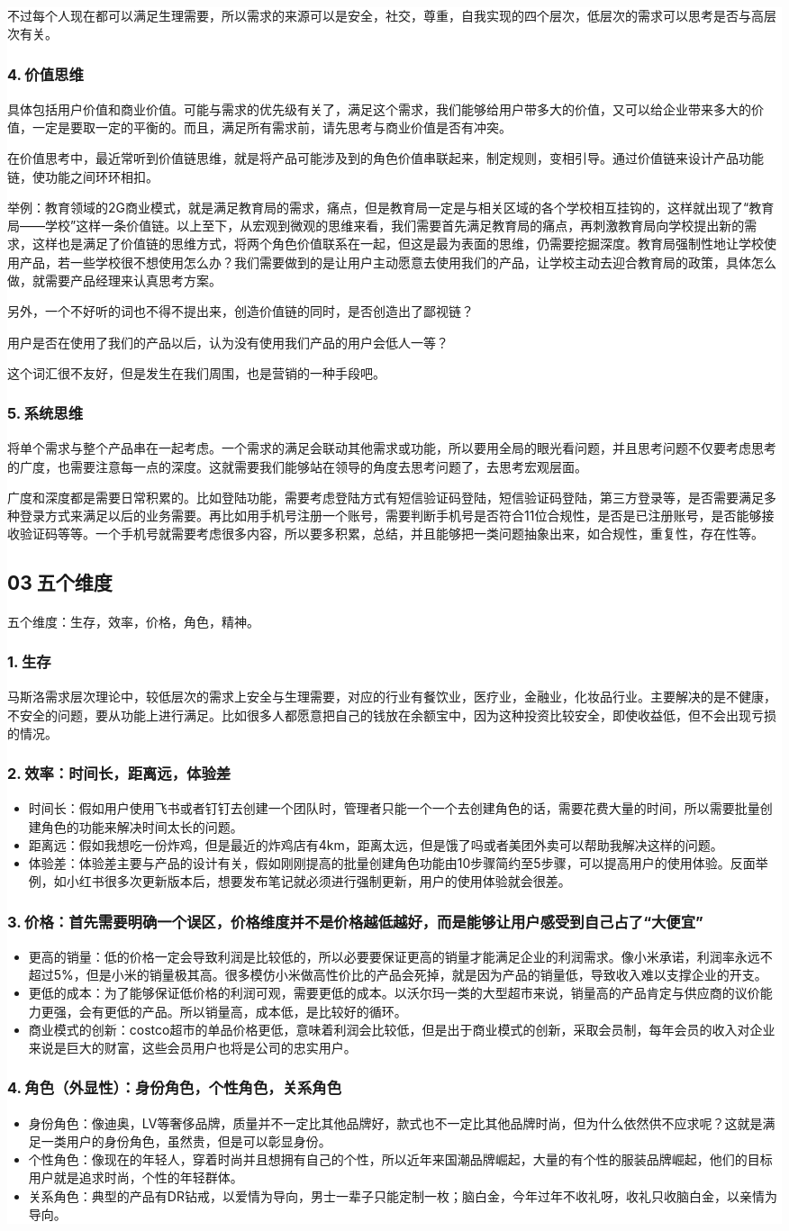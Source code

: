 不过每个人现在都可以满足生理需要，所以需求的来源可以是安全，社交，尊重，自我实现的四个层次，低层次的需求可以思考是否与高层次有关。

### 4\. 价值思维

具体包括用户价值和商业价值。可能与需求的优先级有关了，满足这个需求，我们能够给用户带多大的价值，又可以给企业带来多大的价值，一定是要取一定的平衡的。而且，满足所有需求前，请先思考与商业价值是否有冲突。

在价值思考中，最近常听到价值链思维，就是将产品可能涉及到的角色价值串联起来，制定规则，变相引导。通过价值链来设计产品功能链，使功能之间环环相扣。

举例：教育领域的2G商业模式，就是满足教育局的需求，痛点，但是教育局一定是与相关区域的各个学校相互挂钩的，这样就出现了“教育局——学校”这样一条价值链。以上至下，从宏观到微观的思维来看，我们需要首先满足教育局的痛点，再刺激教育局向学校提出新的需求，这样也是满足了价值链的思维方式，将两个角色价值联系在一起，但这是最为表面的思维，仍需要挖掘深度。教育局强制性地让学校使用产品，若一些学校很不想使用怎么办？我们需要做到的是让用户主动愿意去使用我们的产品，让学校主动去迎合教育局的政策，具体怎么做，就需要产品经理来认真思考方案。

另外，一个不好听的词也不得不提出来，创造价值链的同时，是否创造出了鄙视链？

用户是否在使用了我们的产品以后，认为没有使用我们产品的用户会低人一等？

这个词汇很不友好，但是发生在我们周围，也是营销的一种手段吧。

### 5\. 系统思维

将单个需求与整个产品串在一起考虑。一个需求的满足会联动其他需求或功能，所以要用全局的眼光看问题，并且思考问题不仅要考虑思考的广度，也需要注意每一点的深度。这就需要我们能够站在领导的角度去思考问题了，去思考宏观层面。

广度和深度都是需要日常积累的。比如登陆功能，需要考虑登陆方式有短信验证码登陆，短信验证码登陆，第三方登录等，是否需要满足多种登录方式来满足以后的业务需要。再比如用手机号注册一个账号，需要判断手机号是否符合11位合规性，是否是已注册账号，是否能够接收验证码等等。一个手机号就需要考虑很多内容，所以要多积累，总结，并且能够把一类问题抽象出来，如合规性，重复性，存在性等。

## 03 五个维度

五个维度：生存，效率，价格，角色，精神。

### 1\. 生存

马斯洛需求层次理论中，较低层次的需求上安全与生理需要，对应的行业有餐饮业，医疗业，金融业，化妆品行业。主要解决的是不健康，不安全的问题，要从功能上进行满足。比如很多人都愿意把自己的钱放在余额宝中，因为这种投资比较安全，即使收益低，但不会出现亏损的情况。

### 2\. 效率：时间长，距离远，体验差

*   时间长：假如用户使用飞书或者钉钉去创建一个团队时，管理者只能一个一个去创建角色的话，需要花费大量的时间，所以需要批量创建角色的功能来解决时间太长的问题。
*   距离远：假如我想吃一份炸鸡，但是最近的炸鸡店有4km，距离太远，但是饿了吗或者美团外卖可以帮助我解决这样的问题。
*   体验差：体验差主要与产品的设计有关，假如刚刚提高的批量创建角色功能由10步骤简约至5步骤，可以提高用户的使用体验。反面举例，如小红书很多次更新版本后，想要发布笔记就必须进行强制更新，用户的使用体验就会很差。

### 3\. 价格：首先需要明确一个误区，价格维度并不是价格越低越好，而是能够让用户感受到自己占了“大便宜”

*   更高的销量：低的价格一定会导致利润是比较低的，所以必要要保证更高的销量才能满足企业的利润需求。像小米承诺，利润率永远不超过5%，但是小米的销量极其高。很多模仿小米做高性价比的产品会死掉，就是因为产品的销量低，导致收入难以支撑企业的开支。
*   更低的成本：为了能够保证低价格的利润可观，需要更低的成本。以沃尔玛一类的大型超市来说，销量高的产品肯定与供应商的议价能力更强，会有更低的产品。所以销量高，成本低，是比较好的循环。
*   商业模式的创新：costco超市的单品价格更低，意味着利润会比较低，但是出于商业模式的创新，采取会员制，每年会员的收入对企业来说是巨大的财富，这些会员用户也将是公司的忠实用户。

### 4\. 角色（外显性）：身份角色，个性角色，关系角色

*   身份角色：像迪奥，LV等奢侈品牌，质量并不一定比其他品牌好，款式也不一定比其他品牌时尚，但为什么依然供不应求呢？这就是满足一类用户的身份角色，虽然贵，但是可以彰显身份。
*   个性角色：像现在的年轻人，穿着时尚并且想拥有自己的个性，所以近年来国潮品牌崛起，大量的有个性的服装品牌崛起，他们的目标用户就是追求时尚，个性的年轻群体。
*   关系角色：典型的产品有DR钻戒，以爱情为导向，男士一辈子只能定制一枚；脑白金，今年过年不收礼呀，收礼只收脑白金，以亲情为导向。
